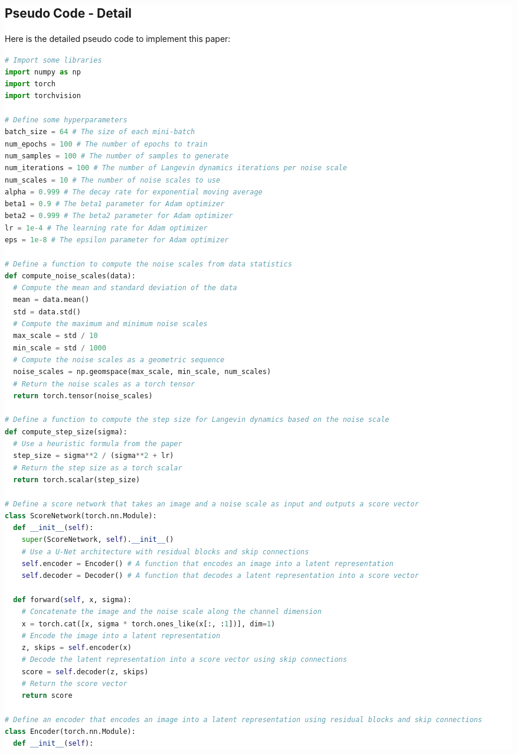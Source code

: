 ## Pseudo Code - Detail

Here is the detailed pseudo code to implement this paper:

```python
# Import some libraries
import numpy as np
import torch
import torchvision

# Define some hyperparameters
batch_size = 64 # The size of each mini-batch
num_epochs = 100 # The number of epochs to train
num_samples = 100 # The number of samples to generate
num_iterations = 100 # The number of Langevin dynamics iterations per noise scale
num_scales = 10 # The number of noise scales to use
alpha = 0.999 # The decay rate for exponential moving average
beta1 = 0.9 # The beta1 parameter for Adam optimizer
beta2 = 0.999 # The beta2 parameter for Adam optimizer
lr = 1e-4 # The learning rate for Adam optimizer
eps = 1e-8 # The epsilon parameter for Adam optimizer

# Define a function to compute the noise scales from data statistics
def compute_noise_scales(data):
  # Compute the mean and standard deviation of the data
  mean = data.mean()
  std = data.std()
  # Compute the maximum and minimum noise scales
  max_scale = std / 10
  min_scale = std / 1000
  # Compute the noise scales as a geometric sequence
  noise_scales = np.geomspace(max_scale, min_scale, num_scales)
  # Return the noise scales as a torch tensor
  return torch.tensor(noise_scales)

# Define a function to compute the step size for Langevin dynamics based on the noise scale
def compute_step_size(sigma):
  # Use a heuristic formula from the paper
  step_size = sigma**2 / (sigma**2 + lr)
  # Return the step size as a torch scalar
  return torch.scalar(step_size)

# Define a score network that takes an image and a noise scale as input and outputs a score vector
class ScoreNetwork(torch.nn.Module):
  def __init__(self):
    super(ScoreNetwork, self).__init__()
    # Use a U-Net architecture with residual blocks and skip connections
    self.encoder = Encoder() # A function that encodes an image into a latent representation
    self.decoder = Decoder() # A function that decodes a latent representation into a score vector

  def forward(self, x, sigma):
    # Concatenate the image and the noise scale along the channel dimension
    x = torch.cat([x, sigma * torch.ones_like(x[:, :1])], dim=1)
    # Encode the image into a latent representation
    z, skips = self.encoder(x)
    # Decode the latent representation into a score vector using skip connections
    score = self.decoder(z, skips)
    # Return the score vector
    return score

# Define an encoder that encodes an image into a latent representation using residual blocks and skip connections
class Encoder(torch.nn.Module):
  def __init__(self):
```

[1]: https://arxiv.org/pdf/2006.09011v2 "Abstract - arXiv.org"
[2]: https://arxiv.org/abs/2006.09011 "Improved Techniques for Training Score-Based Generative Models"
[3]: http://export.arxiv.org/abs/2006.09011v2 "[2006.09011v2] Improved Techniques for Training Score-Based Generative ..."
[1]: https://arxiv.org/pdf/2006.09011v2 "Abstract - arXiv.org"
[2]: https://arxiv.org/abs/2006.09011 "Improved Techniques for Training Score-Based Generative Models"
[3]: http://export.arxiv.org/abs/2006.09011 "[2006.09011] Improved Techniques for Training Score-Based Generative Models"